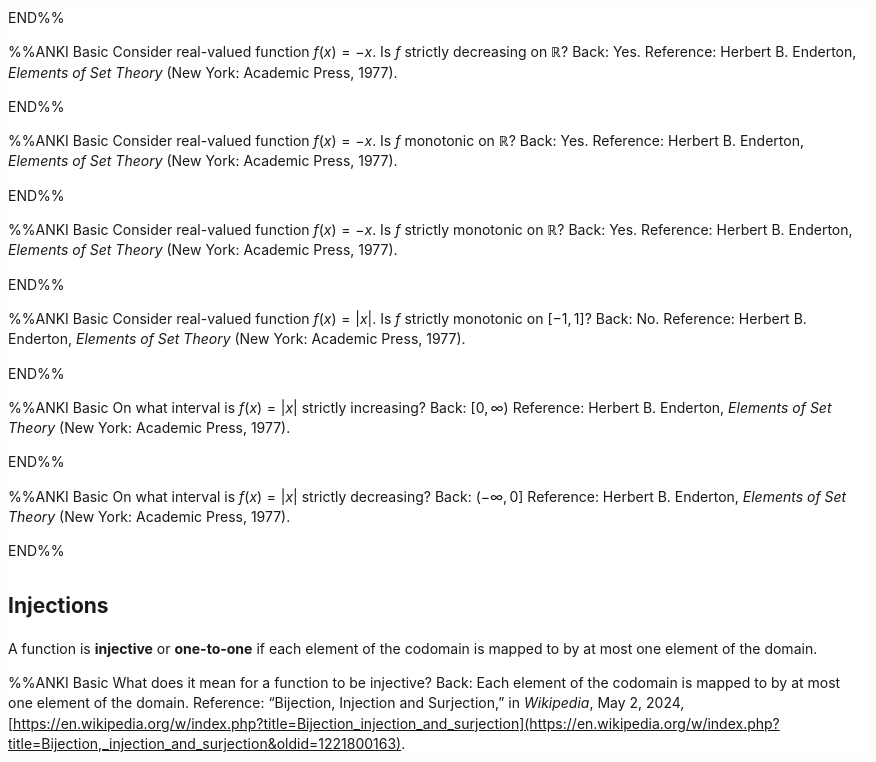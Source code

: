 END%%

%%ANKI
Basic
Consider real-valued function $f(x) = -x$. Is $f$ strictly decreasing on $\mathbb{R}$?
Back: Yes.
Reference: Herbert B. Enderton, *Elements of Set Theory* (New York: Academic Press, 1977).

END%%

%%ANKI
Basic
Consider real-valued function $f(x) = -x$. Is $f$ monotonic on $\mathbb{R}$?
Back: Yes.
Reference: Herbert B. Enderton, *Elements of Set Theory* (New York: Academic Press, 1977).

END%%

%%ANKI
Basic
Consider real-valued function $f(x) = -x$. Is $f$ strictly monotonic on $\mathbb{R}$?
Back: Yes.
Reference: Herbert B. Enderton, *Elements of Set Theory* (New York: Academic Press, 1977).

END%%

%%ANKI
Basic
Consider real-valued function $f(x) = \lvert x \rvert$. Is $f$ strictly monotonic on $[-1, 1]$?
Back: No.
Reference: Herbert B. Enderton, *Elements of Set Theory* (New York: Academic Press, 1977).

END%%

%%ANKI
Basic
On what interval is $f(x) = \lvert x \rvert$ strictly increasing?
Back: $[0, \infty)$
Reference: Herbert B. Enderton, *Elements of Set Theory* (New York: Academic Press, 1977).

END%%

%%ANKI
Basic
On what interval is $f(x) = \lvert x \rvert$ strictly decreasing?
Back: $(-\infty, 0]$
Reference: Herbert B. Enderton, *Elements of Set Theory* (New York: Academic Press, 1977).

END%%

## Injections

A function is **injective** or **one-to-one** if each element of the codomain is mapped to by at most one element of the domain.

%%ANKI
Basic
What does it mean for a function to be injective?
Back: Each element of the codomain is mapped to by at most one element of the domain.
Reference: “Bijection, Injection and Surjection,” in _Wikipedia_, May 2, 2024, [https://en.wikipedia.org/w/index.php?title=Bijection_injection_and_surjection](https://en.wikipedia.org/w/index.php?title=Bijection,_injection_and_surjection&oldid=1221800163).
